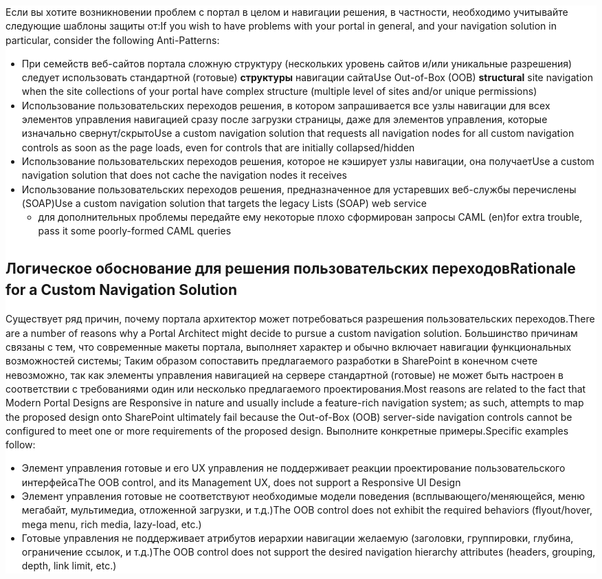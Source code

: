 <span data-ttu-id="5df76-111">Если вы хотите возникновении проблем с портал в целом и навигации решения, в частности, необходимо учитывайте следующие шаблоны защиты от:</span><span class="sxs-lookup"><span data-stu-id="5df76-111">If you wish to have problems with your portal in general, and your navigation solution in particular, consider the following Anti-Patterns:</span></span>

- <span data-ttu-id="5df76-112">При семейств веб-сайтов портала сложную структуру (нескольких уровень сайтов и/или уникальные разрешения) следует использовать стандартной (готовые) **структуры** навигации сайта</span><span class="sxs-lookup"><span data-stu-id="5df76-112">Use Out-of-Box (OOB) **structural** site navigation when the site collections of your portal have complex structure (multiple level of sites and/or unique permissions)</span></span>  
- <span data-ttu-id="5df76-113">Использование пользовательских переходов решения, в котором запрашивается все узлы навигации для всех элементов управления навигацией сразу после загрузки страницы, даже для элементов управления, которые изначально свернут/скрыто</span><span class="sxs-lookup"><span data-stu-id="5df76-113">Use a custom navigation solution that requests all navigation nodes for all custom navigation controls as soon as the page loads, even for controls that are initially collapsed/hidden</span></span>
- <span data-ttu-id="5df76-114">Использование пользовательских переходов решения, которое не кэширует узлы навигации, она получает</span><span class="sxs-lookup"><span data-stu-id="5df76-114">Use a custom navigation solution that does not cache the navigation nodes it receives</span></span>
- <span data-ttu-id="5df76-115">Использование пользовательских переходов решения, предназначенное для устаревших веб-службы перечислены (SOAP)</span><span class="sxs-lookup"><span data-stu-id="5df76-115">Use a custom navigation solution that targets the legacy Lists (SOAP) web service</span></span>
    - <span data-ttu-id="5df76-116">для дополнительных проблемы передайте ему некоторые плохо сформирован запросы CAML (en)</span><span class="sxs-lookup"><span data-stu-id="5df76-116">for extra trouble, pass it some poorly-formed CAML queries</span></span>

## <a name="rationale-for-a-custom-navigation-solution"></a><span data-ttu-id="5df76-117">Логическое обоснование для решения пользовательских переходов</span><span class="sxs-lookup"><span data-stu-id="5df76-117">Rationale for a Custom Navigation Solution</span></span>
<span data-ttu-id="5df76-118"><a name="bk_customNavRationale"> </a></span><span class="sxs-lookup"><span data-stu-id="5df76-118"></span></span>

<span data-ttu-id="5df76-119">Существует ряд причин, почему портала архитектор может потребоваться разрешения пользовательских переходов.</span><span class="sxs-lookup"><span data-stu-id="5df76-119">There are a number of reasons why a Portal Architect might decide to pursue a custom navigation solution.</span></span> <span data-ttu-id="5df76-120">Большинство причинам связаны с тем, что современные макеты портала, выполняет характер и обычно включает навигации функциональных возможностей системы; Таким образом сопоставить предлагаемого разработки в SharePoint в конечном счете невозможно, так как элементы управления навигацией на сервере стандартной (готовые) не может быть настроен в соответствии с требованиями один или несколько предлагаемого проектирования.</span><span class="sxs-lookup"><span data-stu-id="5df76-120">Most reasons are related to the fact that Modern Portal Designs are Responsive in nature and usually include a feature-rich navigation system; as such, attempts to map the proposed design onto SharePoint ultimately fail because the Out-of-Box (OOB) server-side navigation controls cannot be configured to meet one or more requirements of the proposed design.</span></span> <span data-ttu-id="5df76-121">Выполните конкретные примеры.</span><span class="sxs-lookup"><span data-stu-id="5df76-121">Specific examples follow:</span></span>

- <span data-ttu-id="5df76-122">Элемент управления готовые и его UX управления не поддерживает реакции проектирование пользовательского интерфейса</span><span class="sxs-lookup"><span data-stu-id="5df76-122">The OOB control, and its Management UX, does not support a Responsive UI Design</span></span>
- <span data-ttu-id="5df76-123">Элемент управления готовые не соответствуют необходимые модели поведения (всплывающего/меняющейся, меню мегабайт, мультимедиа, отложенной загрузки, и т.д.)</span><span class="sxs-lookup"><span data-stu-id="5df76-123">The OOB control does not exhibit the required behaviors (flyout/hover, mega menu, rich media, lazy-load, etc.)</span></span>
- <span data-ttu-id="5df76-124">Готовые управления не поддерживает атрибутов иерархии навигации желаемую (заголовки, группировки, глубина, ограничение ссылок, и т.д.)</span><span class="sxs-lookup"><span data-stu-id="5df76-124">The OOB control does not support the desired navigation hierarchy attributes (headers, grouping, depth, link limit, etc.)</span></span> 